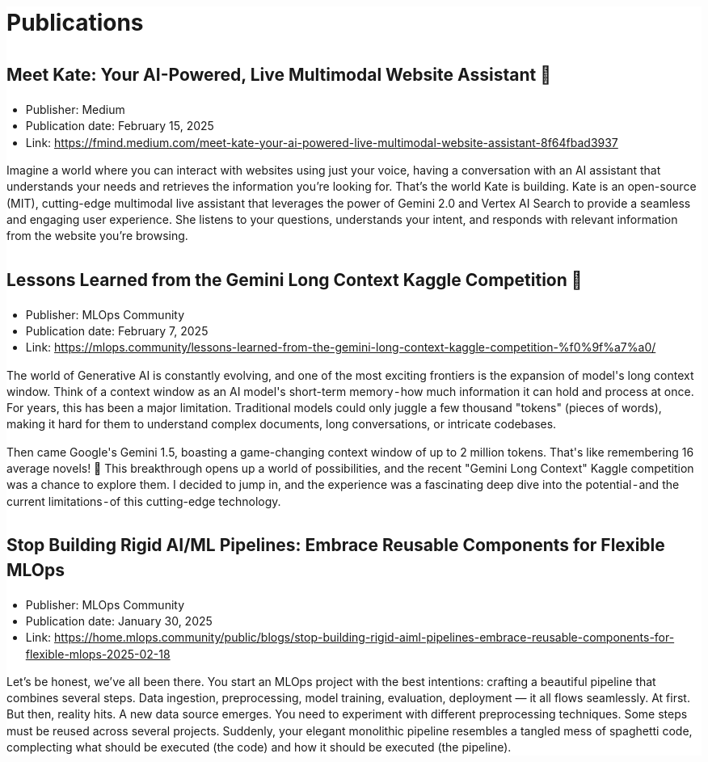 # Publications

## Meet Kate: Your AI-Powered, Live Multimodal Website Assistant 🤖

- Publisher: Medium
- Publication date: February 15, 2025
- Link: https://fmind.medium.com/meet-kate-your-ai-powered-live-multimodal-website-assistant-8f64fbad3937

Imagine a world where you can interact with websites using just your voice, having a conversation with an AI assistant that understands your needs and retrieves the information you’re looking for. That’s the world Kate is building.
Kate is an open-source (MIT), cutting-edge multimodal live assistant that leverages the power of Gemini 2.0 and Vertex AI Search to provide a seamless and engaging user experience. She listens to your questions, understands your intent, and responds with relevant information from the website you’re browsing.

## Lessons Learned from the Gemini Long Context Kaggle Competition 🧠

- Publisher: MLOps Community
- Publication date: February 7, 2025
- Link: https://mlops.community/lessons-learned-from-the-gemini-long-context-kaggle-competition-%f0%9f%a7%a0/

The world of Generative AI is constantly evolving, and one of the most exciting frontiers is the expansion of model's long context window. Think of a context window as an AI model's short-term memory - how much information it can hold and process at once. For years, this has been a major limitation. Traditional models could only juggle a few thousand "tokens" (pieces of words), making it hard for them to understand complex documents, long conversations, or intricate codebases.

Then came Google's Gemini 1.5, boasting a game-changing context window of up to 2 million tokens. That's like remembering 16 average novels! 🤯 This breakthrough opens up a world of possibilities, and the recent "Gemini Long Context" Kaggle competition was a chance to explore them. I decided to jump in, and the experience was a fascinating deep dive into the potential - and the current limitations - of this cutting-edge technology.

## Stop Building Rigid AI/ML Pipelines: Embrace Reusable Components for Flexible MLOps

- Publisher: MLOps Community
- Publication date: January 30, 2025
- Link: https://home.mlops.community/public/blogs/stop-building-rigid-aiml-pipelines-embrace-reusable-components-for-flexible-mlops-2025-02-18

Let’s be honest, we’ve all been there. You start an MLOps project with the best intentions: crafting a beautiful pipeline that combines several steps. Data ingestion, preprocessing, model training, evaluation, deployment — it all flows seamlessly. At first. But then, reality hits. A new data source emerges. You need to experiment with different preprocessing techniques. Some steps must be reused across several projects. Suddenly, your elegant monolithic pipeline resembles a tangled mess of spaghetti code, complecting what should be executed (the code) and how it should be executed (the pipeline).
